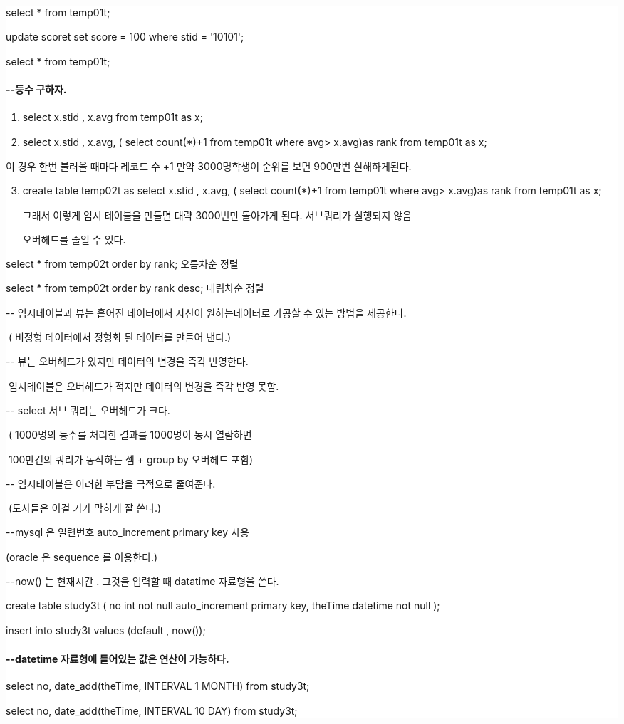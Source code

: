 select * from temp01t;

update scoret set score = 100 where stid = '10101';

 select * from temp01t;



#### --등수 구하자.

1.   select x.stid , x.avg from temp01t as x;

2.   select x.stid , x.avg, ( select count(*)+1 from temp01t where avg> x.avg)as rank from temp01t as x;

   이 경우 한번 불러올 때마다 레코드 수 +1 만약 3000명학생이 순위를 보면 900만번 실해하게된다.

3. create table temp02t as  select x.stid , x.avg, ( select count(*)+1 from temp01t where avg> x.avg)as rank from temp01t as x;

   그래서 이렇게 임시 테이블을 만들면 대략 3000번만 돌아가게 된다. 서브쿼리가 실행되지 않음

   오버헤드를 줄일 수 있다.  

select * from temp02t order by rank; 오름차순 정렬

select * from temp02t order by rank desc; 내림차순 정렬

-- 임시테이블과 뷰는 흩어진 데이터에서 자신이 원하는데이터로 가공할 수 있는 방법을 제공한다.

​	( 비정형 데이터에서 정형화 된 데이터를 만들어 낸다.)

-- 뷰는 오버헤드가 있지만 데이터의 변경을 즉각 반영한다.

​	임시테이블은 오버헤드가 적지만 데이터의 변경을 즉각 반영 못함.

-- select 서브 쿼리는 오버헤드가 크다.

​	(  1000명의 등수를 처리한 결과를 1000명이 동시 열람하면 

​		100만건의  쿼리가 동작하는 셈 + group by 오버헤드 포함)

-- 임시테이블은 이러한 부담을 극적으로 줄여준다.

​	(도사들은 이걸 기가 막히게 잘 쓴다.)

--mysql 은 일련번호  auto_increment primary key 사용

(oracle 은 sequence 를 이용한다.)

--now() 는 현재시간 . 그것을 입력할 때 datatime 자료형울 쓴다.

create table study3t ( 
	no int not null auto_increment primary key,
    theTime datetime not null
    );

insert into study3t values (default , now());

#### --datetime 자료형에 들어있는 값은 연산이 가능하다. 

select no, date_add(theTime, INTERVAL 1 MONTH) from study3t;

select no, date_add(theTime, INTERVAL 10 DAY) from study3t;
